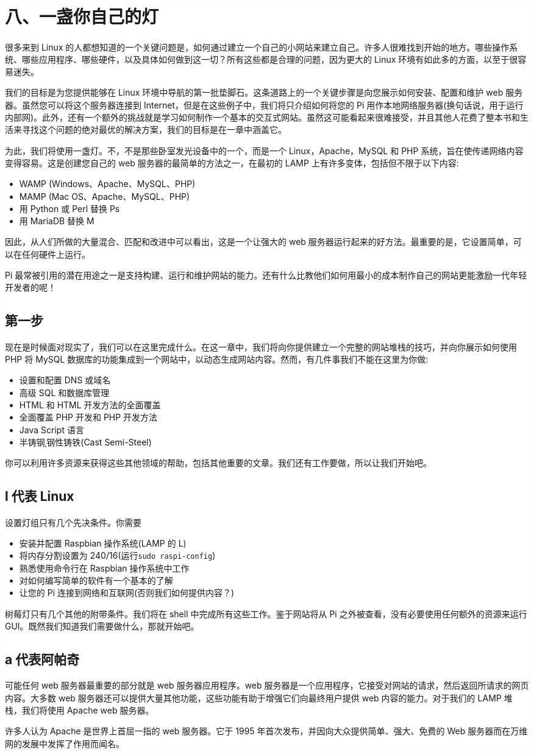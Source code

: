 # 八、一盏你自己的灯

很多来到 Linux 的人都想知道的一个关键问题是，如何通过建立一个自己的小网站来建立自己。许多人很难找到开始的地方。哪些操作系统、哪些应用程序、哪些硬件，以及具体如何做到这一切？所有这些都是合理的问题，因为更大的 Linux 环境有如此多的方面，以至于很容易迷失。

我们的目标是为您提供能够在 Linux 环境中导航的第一批垫脚石。这条道路上的一个关键步骤是向您展示如何安装、配置和维护 web 服务器。虽然您可以将这个服务器连接到 Internet，但是在这些例子中，我们将只介绍如何将您的 Pi 用作本地网络服务器(换句话说，用于运行内部网)。此外，还有一个额外的挑战就是学习如何制作一个基本的交互式网站。虽然这可能看起来很难接受，并且其他人花费了整本书和生活来寻找这个问题的绝对最优的解决方案，我们的目标是在一章中涵盖它。

为此，我们将使用一盏灯。不，不是那些卧室发光设备中的一个，而是一个 Linux，Apache，MySQL 和 PHP 系统，旨在使传递网络内容变得容易。这是创建您自己的 web 服务器的最简单的方法之一，在最初的 LAMP 上有许多变体，包括但不限于以下内容:

*   WAMP (Windows、Apache、MySQL、PHP)
*   MAMP (Mac OS、Apache、MySQL、PHP)
*   用 Python 或 Perl 替换 Ps
*   用 MariaDB 替换 M

因此，从人们所做的大量混合、匹配和改进中可以看出，这是一个让强大的 web 服务器运行起来的好方法。最重要的是，它设置简单，可以在任何硬件上运行。

Pi 最常被引用的潜在用途之一是支持构建、运行和维护网站的能力。还有什么比教他们如何用最小的成本制作自己的网站更能激励一代年轻开发者的呢！

## 第一步

现在是时候面对现实了，我们可以在这里完成什么。在这一章中，我们将向你提供建立一个完整的网站堆栈的技巧，并向你展示如何使用 PHP 将 MySQL 数据库的功能集成到一个网站中，以动态生成网站内容。然而，有几件事我们不能在这里为你做:

*   设置和配置 DNS 或域名
*   高级 SQL 和数据库管理
*   HTML 和 HTML 开发方法的全面覆盖
*   全面覆盖 PHP 开发和 PHP 开发方法
*   Java Script 语言
*   半铸钢ˌ钢性铸铁(Cast Semi-Steel)

你可以利用许多资源来获得这些其他领域的帮助，包括其他重要的文章。我们还有工作要做，所以让我们开始吧。

## l 代表 Linux

设置灯组只有几个先决条件。你需要

*   安装并配置 Raspbian 操作系统(LAMP 的 L)
*   将内存分割设置为 240/16(运行`sudo raspi-config`)
*   熟悉使用命令行在 Raspbian 操作系统中工作
*   对如何编写简单的软件有一个基本的了解
*   让您的 Pi 连接到网络和互联网(否则我们如何提供内容？)

树莓灯只有几个其他的附带条件。我们将在 shell 中完成所有这些工作。鉴于网站将从 Pi 之外被查看，没有必要使用任何额外的资源来运行 GUI。既然我们知道我们需要做什么，那就开始吧。

## a 代表阿帕奇

可能任何 web 服务器最重要的部分就是 web 服务器应用程序。web 服务器是一个应用程序，它接受对网站的请求，然后返回所请求的网页内容。大多数 web 服务器还可以提供大量其他功能，这些功能有助于增强它们向最终用户提供 web 内容的能力。对于我们的 LAMP 堆栈，我们将使用 Apache web 服务器。

许多人认为 Apache 是世界上首屈一指的 web 服务器。它于 1995 年首次发布，并因向大众提供简单、强大、免费的 Web 服务器而在万维网的发展中发挥了作用而闻名。
